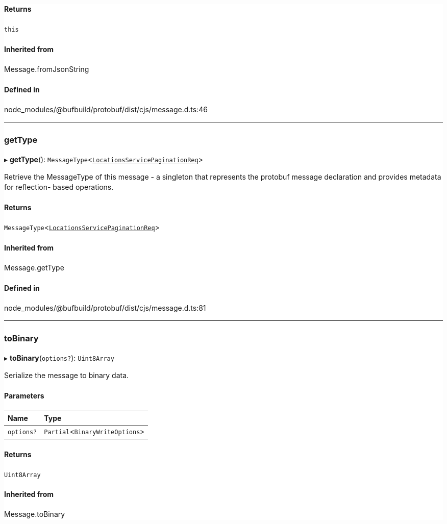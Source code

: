 #### Returns

`this`

#### Inherited from

Message.fromJsonString

#### Defined in

node_modules/@bufbuild/protobuf/dist/cjs/message.d.ts:46

___

### getType

▸ **getType**(): `MessageType`\<[`LocationsServicePaginationReq`](LocationsServicePaginationReq.md)\>

Retrieve the MessageType of this message - a singleton that represents
the protobuf message declaration and provides metadata for reflection-
based operations.

#### Returns

`MessageType`\<[`LocationsServicePaginationReq`](LocationsServicePaginationReq.md)\>

#### Inherited from

Message.getType

#### Defined in

node_modules/@bufbuild/protobuf/dist/cjs/message.d.ts:81

___

### toBinary

▸ **toBinary**(`options?`): `Uint8Array`

Serialize the message to binary data.

#### Parameters

| Name | Type |
| :------ | :------ |
| `options?` | `Partial`\<`BinaryWriteOptions`\> |

#### Returns

`Uint8Array`

#### Inherited from

Message.toBinary
